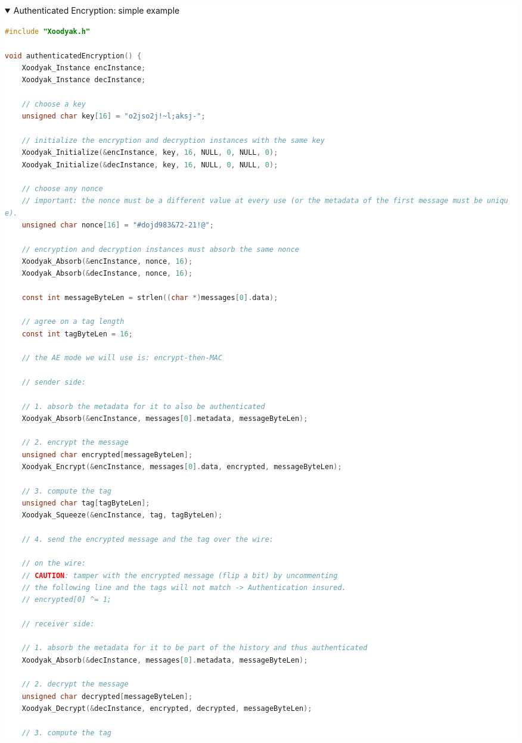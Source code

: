 </details>

<details open>
    <summary>Authenticated Encryption: simple example</summary>

```c
#include "Xoodyak.h"

void authenticatedEncryption() {
    Xoodyak_Instance encInstance;
    Xoodyak_Instance decInstance;

    // choose a key
    unsigned char key[16] = "o2jso2j!~l;aksj-";

    // initialize the encryption and decryption instances with the same key
    Xoodyak_Initialize(&encInstance, key, 16, NULL, 0, NULL, 0);
    Xoodyak_Initialize(&decInstance, key, 16, NULL, 0, NULL, 0);

    // choose any nonce
    // important: the nonce must be a different value at every use (or the metadata of the first message must be unique).
    unsigned char nonce[16] = "#dojd983&72-21!@";

    // encryption and decryption instances must absorb the same nonce
    Xoodyak_Absorb(&encInstance, nonce, 16);
    Xoodyak_Absorb(&decInstance, nonce, 16);

    const int messageByteLen = strlen((char *)messages[0].data);

    // agree on a tag length
    const int tagByteLen = 16;

    // the AE mode we will use is: encrypt-then-MAC

    // sender side:

    // 1. absorb the metadata for it to also be authenticated
    Xoodyak_Absorb(&encInstance, messages[0].metadata, messageByteLen);

    // 2. encrypt the message
    unsigned char encrypted[messageByteLen];
    Xoodyak_Encrypt(&encInstance, messages[0].data, encrypted, messageByteLen);

    // 3. compute the tag
    unsigned char tag[tagByteLen];
    Xoodyak_Squeeze(&encInstance, tag, tagByteLen);

    // 4. send the encrypted message and the tag over the wire:

    // on the wire:
    // CAUTION: tamper with the encrypted message (flip a bit) by uncommenting
    // the following line and the tags will not match -> Authentication insured.
    // encrypted[0] ^= 1;

    // receiver side:

    // 1. absorb the metadata for it to be part of the history and thus authenticated
    Xoodyak_Absorb(&decInstance, messages[0].metadata, messageByteLen);

    // 2. decrypt the message
    unsigned char decrypted[messageByteLen];
    Xoodyak_Decrypt(&decInstance, encrypted, decrypted, messageByteLen);

    // 3. compute the tag
```